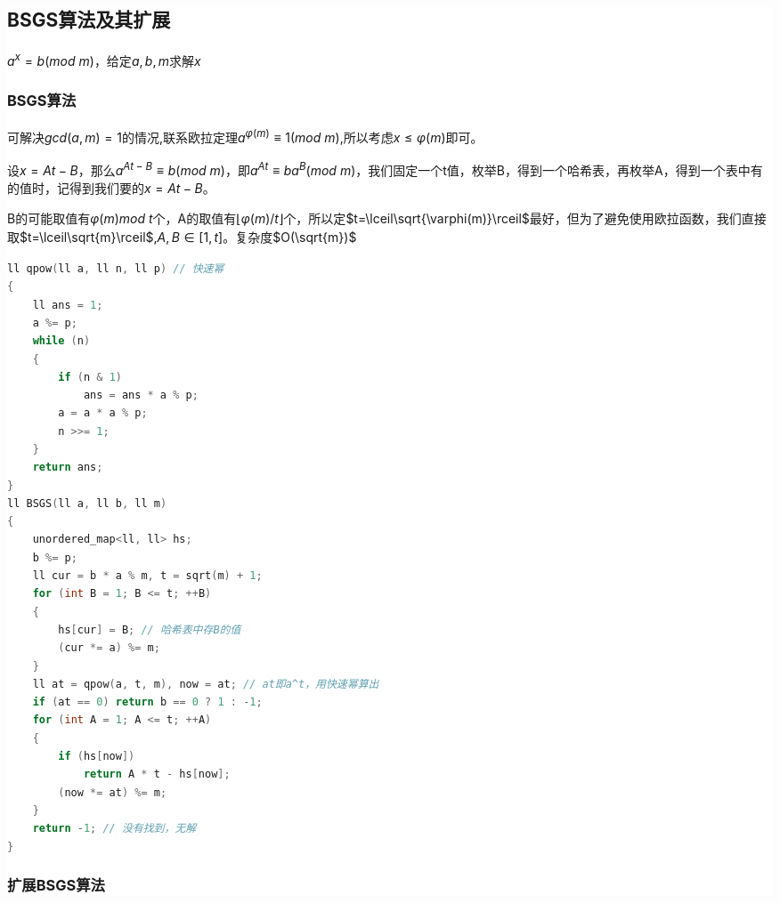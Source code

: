 

## BSGS算法及其扩展

$a^x=b(mod \ m)$，给定$a,b,m$求解$x$

### BSGS算法

可解决$gcd(a,m)=1$的情况,联系欧拉定理$a^{\varphi(m)}\equiv 1(mod \ m)$,所以考虑$x\leq\varphi(m)$即可。

设$x=At-B$，那么$a^{At-B}\equiv b(mod \ m)$，即$a^{At}\equiv ba^B(mod \ m)$，我们固定一个t值，枚举B，得到一个哈希表，再枚举A，得到一个表中有的值时，记得到我们要的$x=At-B$。

B的可能取值有$\varphi(m)mod \ t$个，A的取值有$\lfloor \varphi(m)/t \rfloor$个，所以定$t=\lceil\sqrt{\varphi(m)}\rceil$最好，但为了避免使用欧拉函数，我们直接取$t=\lceil\sqrt{m}\rceil$,$A,B\in[1,t]$。复杂度$O(\sqrt{m})$

```cpp
ll qpow(ll a, ll n, ll p) // 快速幂
{
    ll ans = 1;
    a %= p;
    while (n)
    {
        if (n & 1)
            ans = ans * a % p;
        a = a * a % p;
        n >>= 1;
    }
    return ans;
}
ll BSGS(ll a, ll b, ll m)
{
    unordered_map<ll, ll> hs;
    b %= p;
    ll cur = b * a % m, t = sqrt(m) + 1;
    for (int B = 1; B <= t; ++B)
    {
        hs[cur] = B; // 哈希表中存B的值
        (cur *= a) %= m;
    }
    ll at = qpow(a, t, m), now = at; // at即a^t，用快速幂算出
    if (at == 0) return b == 0 ? 1 : -1;
    for (int A = 1; A <= t; ++A)
    {
        if (hs[now])
            return A * t - hs[now];
        (now *= at) %= m;
    }
    return -1; // 没有找到，无解
}
```

### 扩展BSGS算法
